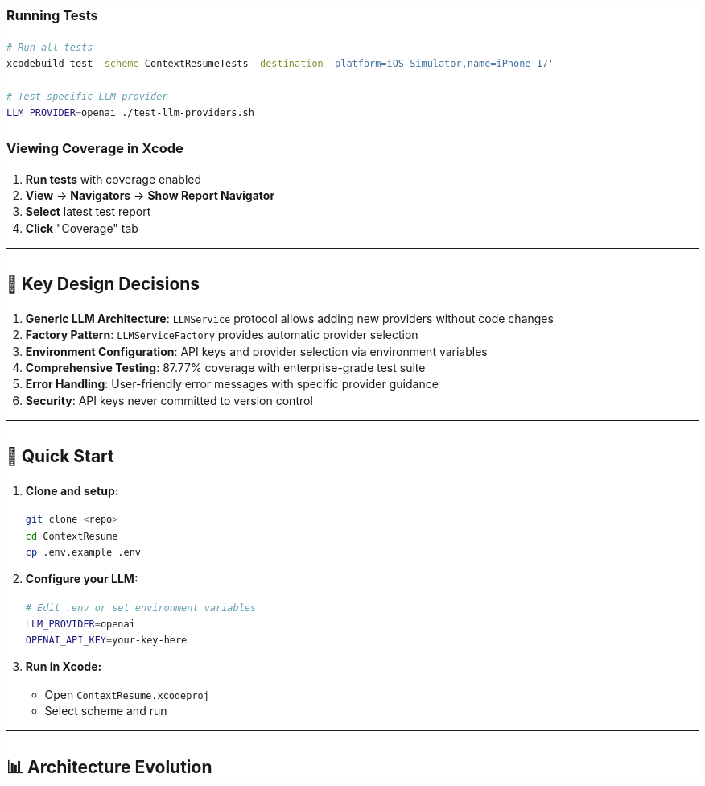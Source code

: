 ### Running Tests

```bash
# Run all tests
xcodebuild test -scheme ContextResumeTests -destination 'platform=iOS Simulator,name=iPhone 17'

# Test specific LLM provider
LLM_PROVIDER=openai ./test-llm-providers.sh
```

### Viewing Coverage in Xcode

1. **Run tests** with coverage enabled
2. **View** → **Navigators** → **Show Report Navigator**
3. **Select** latest test report
4. **Click** "Coverage" tab

---

## 🔧 Key Design Decisions

1. **Generic LLM Architecture**: `LLMService` protocol allows adding new providers without code changes
2. **Factory Pattern**: `LLMServiceFactory` provides automatic provider selection
3. **Environment Configuration**: API keys and provider selection via environment variables
4. **Comprehensive Testing**: 87.77% coverage with enterprise-grade test suite
5. **Error Handling**: User-friendly error messages with specific provider guidance
6. **Security**: API keys never committed to version control

---

## 🚀 Quick Start

1. **Clone and setup:**
   ```bash
   git clone <repo>
   cd ContextResume
   cp .env.example .env
   ```

2. **Configure your LLM:**
   ```bash
   # Edit .env or set environment variables
   LLM_PROVIDER=openai
   OPENAI_API_KEY=your-key-here
   ```

3. **Run in Xcode:**
   - Open `ContextResume.xcodeproj`
   - Select scheme and run

---

## 📊 Architecture Evolution
